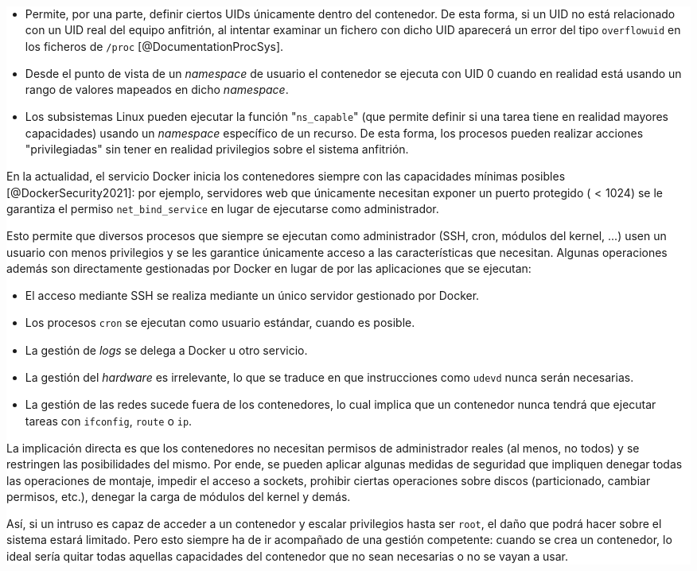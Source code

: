 -   Permite, por una parte, definir ciertos UIDs únicamente dentro del
    contenedor. De esta forma, si un UID no está relacionado con un UID
    real del equipo anfitrión, al intentar examinar un fichero con dicho
    UID aparecerá un error del tipo `overflowuid` en los ficheros de
    `/proc` [@DocumentationProcSys].

-   Desde el punto de vista de un *namespace* de usuario el contenedor
    se ejecuta con UID $0$ cuando en realidad está usando un rango de
    valores mapeados en dicho *namespace*.

-   Los subsistemas Linux pueden ejecutar la función "`ns_capable`" (que
    permite definir si una tarea tiene en realidad mayores capacidades)
    usando un *namespace* específico de un recurso. De esta forma, los
    procesos pueden realizar acciones "privilegiadas" sin tener en
    realidad privilegios sobre el sistema anfitrión.

En la actualidad, el servicio Docker inicia los contenedores siempre con
las capacidades mínimas posibles [@DockerSecurity2021]: por ejemplo,
servidores web que únicamente necesitan exponer un puerto protegido
($< 1024$) se le garantiza el permiso `net_bind_service` en lugar de
ejecutarse como administrador.

Esto permite que diversos procesos que siempre se ejecutan como
administrador (SSH, cron, módulos del kernel, ...) usen un usuario con
menos privilegios y se les garantice únicamente acceso a las
características que necesitan. Algunas operaciones además son
directamente gestionadas por Docker en lugar de por las aplicaciones que
se ejecutan:

-   El acceso mediante SSH se realiza mediante un único servidor
    gestionado por Docker.

-   Los procesos `cron` se ejecutan como usuario estándar, cuando es
    posible.

-   La gestión de *logs* se delega a Docker u otro servicio.

-   La gestión del *hardware* es irrelevante, lo que se traduce en que
    instrucciones como `udevd` nunca serán necesarias.

-   La gestión de las redes sucede fuera de los contenedores, lo cual
    implica que un contenedor nunca tendrá que ejecutar tareas con
    `ifconfig`, `route` o `ip`.

La implicación directa es que los contenedores no necesitan permisos de
administrador reales (al menos, no todos) y se restringen las
posibilidades del mismo. Por ende, se pueden aplicar algunas medidas de
seguridad que impliquen denegar todas las operaciones de montaje,
impedir el acceso a sockets, prohibir ciertas operaciones sobre discos
(particionado, cambiar permisos, etc.), denegar la carga de módulos del
kernel y demás.

Así, si un intruso es capaz de acceder a un contenedor y escalar
privilegios hasta ser `root`, el daño que podrá hacer sobre el sistema
estará limitado. Pero esto siempre ha de ir acompañado de una gestión
competente: cuando se crea un contenedor, lo ideal sería quitar todas
aquellas capacidades del contenedor que no sean necesarias o no se vayan
a usar.
